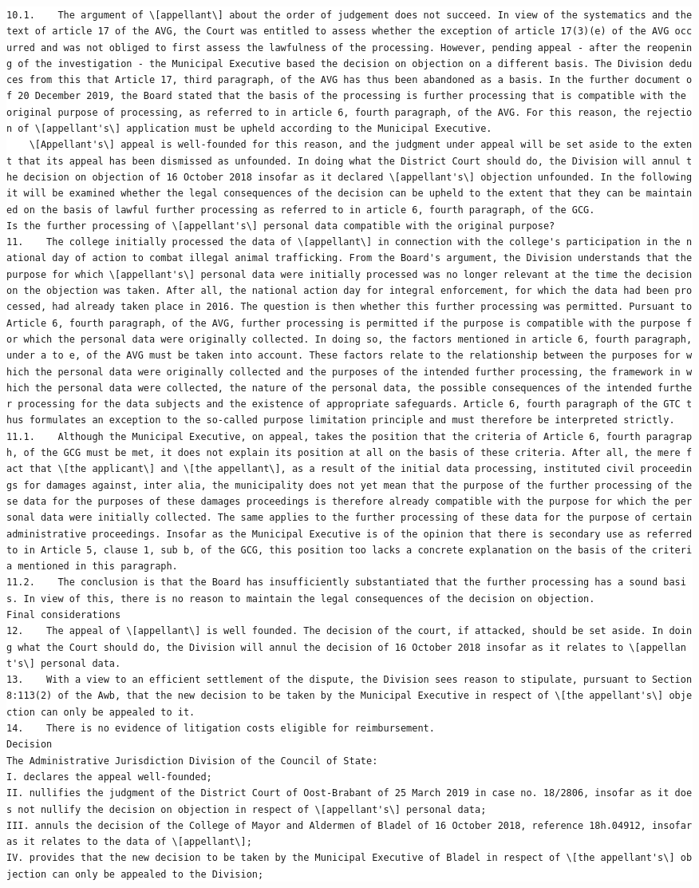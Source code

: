 ```
10.1.    The argument of \[appellant\] about the order of judgement does not succeed. In view of the systematics and the text of article 17 of the AVG, the Court was entitled to assess whether the exception of article 17(3)(e) of the AVG occurred and was not obliged to first assess the lawfulness of the processing. However, pending appeal - after the reopening of the investigation - the Municipal Executive based the decision on objection on a different basis. The Division deduces from this that Article 17, third paragraph, of the AVG has thus been abandoned as a basis. In the further document of 20 December 2019, the Board stated that the basis of the processing is further processing that is compatible with the original purpose of processing, as referred to in article 6, fourth paragraph, of the AVG. For this reason, the rejection of \[appellant's\] application must be upheld according to the Municipal Executive.
    \[Appellant's\] appeal is well-founded for this reason, and the judgment under appeal will be set aside to the extent that its appeal has been dismissed as unfounded. In doing what the District Court should do, the Division will annul the decision on objection of 16 October 2018 insofar as it declared \[appellant's\] objection unfounded. In the following it will be examined whether the legal consequences of the decision can be upheld to the extent that they can be maintained on the basis of lawful further processing as referred to in article 6, fourth paragraph, of the GCG.
Is the further processing of \[appellant's\] personal data compatible with the original purpose?
11.    The college initially processed the data of \[appellant\] in connection with the college's participation in the national day of action to combat illegal animal trafficking. From the Board's argument, the Division understands that the purpose for which \[appellant's\] personal data were initially processed was no longer relevant at the time the decision on the objection was taken. After all, the national action day for integral enforcement, for which the data had been processed, had already taken place in 2016. The question is then whether this further processing was permitted. Pursuant to Article 6, fourth paragraph, of the AVG, further processing is permitted if the purpose is compatible with the purpose for which the personal data were originally collected. In doing so, the factors mentioned in article 6, fourth paragraph, under a to e, of the AVG must be taken into account. These factors relate to the relationship between the purposes for which the personal data were originally collected and the purposes of the intended further processing, the framework in which the personal data were collected, the nature of the personal data, the possible consequences of the intended further processing for the data subjects and the existence of appropriate safeguards. Article 6, fourth paragraph of the GTC thus formulates an exception to the so-called purpose limitation principle and must therefore be interpreted strictly.
11.1.    Although the Municipal Executive, on appeal, takes the position that the criteria of Article 6, fourth paragraph, of the GCG must be met, it does not explain its position at all on the basis of these criteria. After all, the mere fact that \[the applicant\] and \[the appellant\], as a result of the initial data processing, instituted civil proceedings for damages against, inter alia, the municipality does not yet mean that the purpose of the further processing of these data for the purposes of these damages proceedings is therefore already compatible with the purpose for which the personal data were initially collected. The same applies to the further processing of these data for the purpose of certain administrative proceedings. Insofar as the Municipal Executive is of the opinion that there is secondary use as referred to in Article 5, clause 1, sub b, of the GCG, this position too lacks a concrete explanation on the basis of the criteria mentioned in this paragraph.
11.2.    The conclusion is that the Board has insufficiently substantiated that the further processing has a sound basis. In view of this, there is no reason to maintain the legal consequences of the decision on objection.
Final considerations
12.    The appeal of \[appellant\] is well founded. The decision of the court, if attacked, should be set aside. In doing what the Court should do, the Division will annul the decision of 16 October 2018 insofar as it relates to \[appellant's\] personal data.
13.    With a view to an efficient settlement of the dispute, the Division sees reason to stipulate, pursuant to Section 8:113(2) of the Awb, that the new decision to be taken by the Municipal Executive in respect of \[the appellant's\] objection can only be appealed to it.
14.    There is no evidence of litigation costs eligible for reimbursement.
Decision
The Administrative Jurisdiction Division of the Council of State:
I. declares the appeal well-founded;
II. nullifies the judgment of the District Court of Oost-Brabant of 25 March 2019 in case no. 18/2806, insofar as it does not nullify the decision on objection in respect of \[appellant's\] personal data;
III. annuls the decision of the College of Mayor and Aldermen of Bladel of 16 October 2018, reference 18h.04912, insofar as it relates to the data of \[appellant\];
IV. provides that the new decision to be taken by the Municipal Executive of Bladel in respect of \[the appellant's\] objection can only be appealed to the Division;
```
